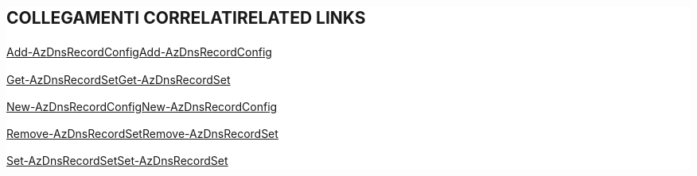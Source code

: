## <span data-ttu-id="3aa77-239">COLLEGAMENTI CORRELATI</span><span class="sxs-lookup"><span data-stu-id="3aa77-239">RELATED LINKS</span></span>

[<span data-ttu-id="3aa77-240">Add-AzDnsRecordConfig</span><span class="sxs-lookup"><span data-stu-id="3aa77-240">Add-AzDnsRecordConfig</span></span>](./Add-AzDnsRecordConfig.md)

[<span data-ttu-id="3aa77-241">Get-AzDnsRecordSet</span><span class="sxs-lookup"><span data-stu-id="3aa77-241">Get-AzDnsRecordSet</span></span>](./Get-AzDnsRecordSet.md)

[<span data-ttu-id="3aa77-242">New-AzDnsRecordConfig</span><span class="sxs-lookup"><span data-stu-id="3aa77-242">New-AzDnsRecordConfig</span></span>](./New-AzDnsRecordConfig.md)

[<span data-ttu-id="3aa77-243">Remove-AzDnsRecordSet</span><span class="sxs-lookup"><span data-stu-id="3aa77-243">Remove-AzDnsRecordSet</span></span>](./Remove-AzDnsRecordSet.md)

[<span data-ttu-id="3aa77-244">Set-AzDnsRecordSet</span><span class="sxs-lookup"><span data-stu-id="3aa77-244">Set-AzDnsRecordSet</span></span>](./Set-AzDnsRecordSet.md)
